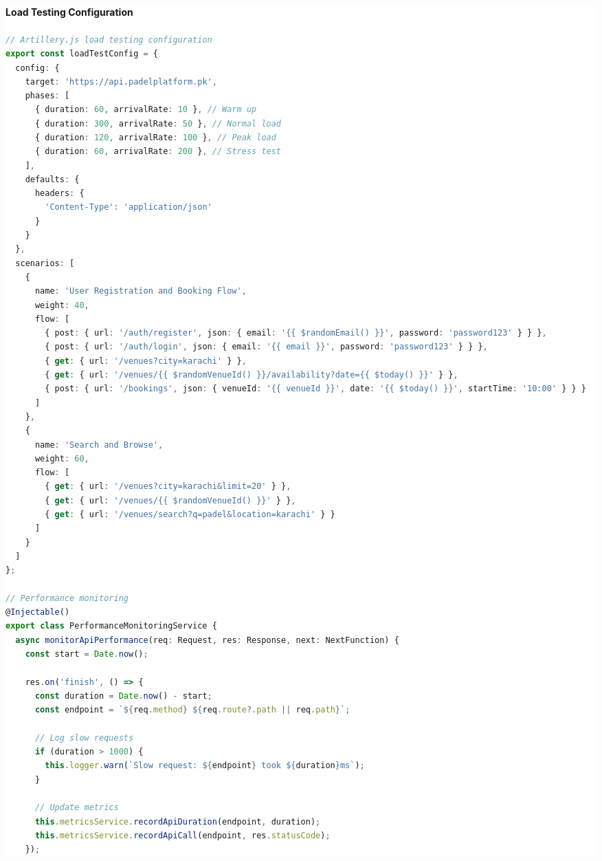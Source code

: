 #### Load Testing Configuration
```typescript
// Artillery.js load testing configuration
export const loadTestConfig = {
  config: {
    target: 'https://api.padelplatform.pk',
    phases: [
      { duration: 60, arrivalRate: 10 }, // Warm up
      { duration: 300, arrivalRate: 50 }, // Normal load
      { duration: 120, arrivalRate: 100 }, // Peak load
      { duration: 60, arrivalRate: 200 }, // Stress test
    ],
    defaults: {
      headers: {
        'Content-Type': 'application/json'
      }
    }
  },
  scenarios: [
    {
      name: 'User Registration and Booking Flow',
      weight: 40,
      flow: [
        { post: { url: '/auth/register', json: { email: '{{ $randomEmail() }}', password: 'password123' } } },
        { post: { url: '/auth/login', json: { email: '{{ email }}', password: 'password123' } } },
        { get: { url: '/venues?city=karachi' } },
        { get: { url: '/venues/{{ $randomVenueId() }}/availability?date={{ $today() }}' } },
        { post: { url: '/bookings', json: { venueId: '{{ venueId }}', date: '{{ $today() }}', startTime: '10:00' } } }
      ]
    },
    {
      name: 'Search and Browse',
      weight: 60,
      flow: [
        { get: { url: '/venues?city=karachi&limit=20' } },
        { get: { url: '/venues/{{ $randomVenueId() }}' } },
        { get: { url: '/venues/search?q=padel&location=karachi' } }
      ]
    }
  ]
};

// Performance monitoring
@Injectable()
export class PerformanceMonitoringService {
  async monitorApiPerformance(req: Request, res: Response, next: NextFunction) {
    const start = Date.now();
    
    res.on('finish', () => {
      const duration = Date.now() - start;
      const endpoint = `${req.method} ${req.route?.path || req.path}`;
      
      // Log slow requests
      if (duration > 1000) {
        this.logger.warn(`Slow request: ${endpoint} took ${duration}ms`);
      }
      
      // Update metrics
      this.metricsService.recordApiDuration(endpoint, duration);
      this.metricsService.recordApiCall(endpoint, res.statusCode);
    });
```